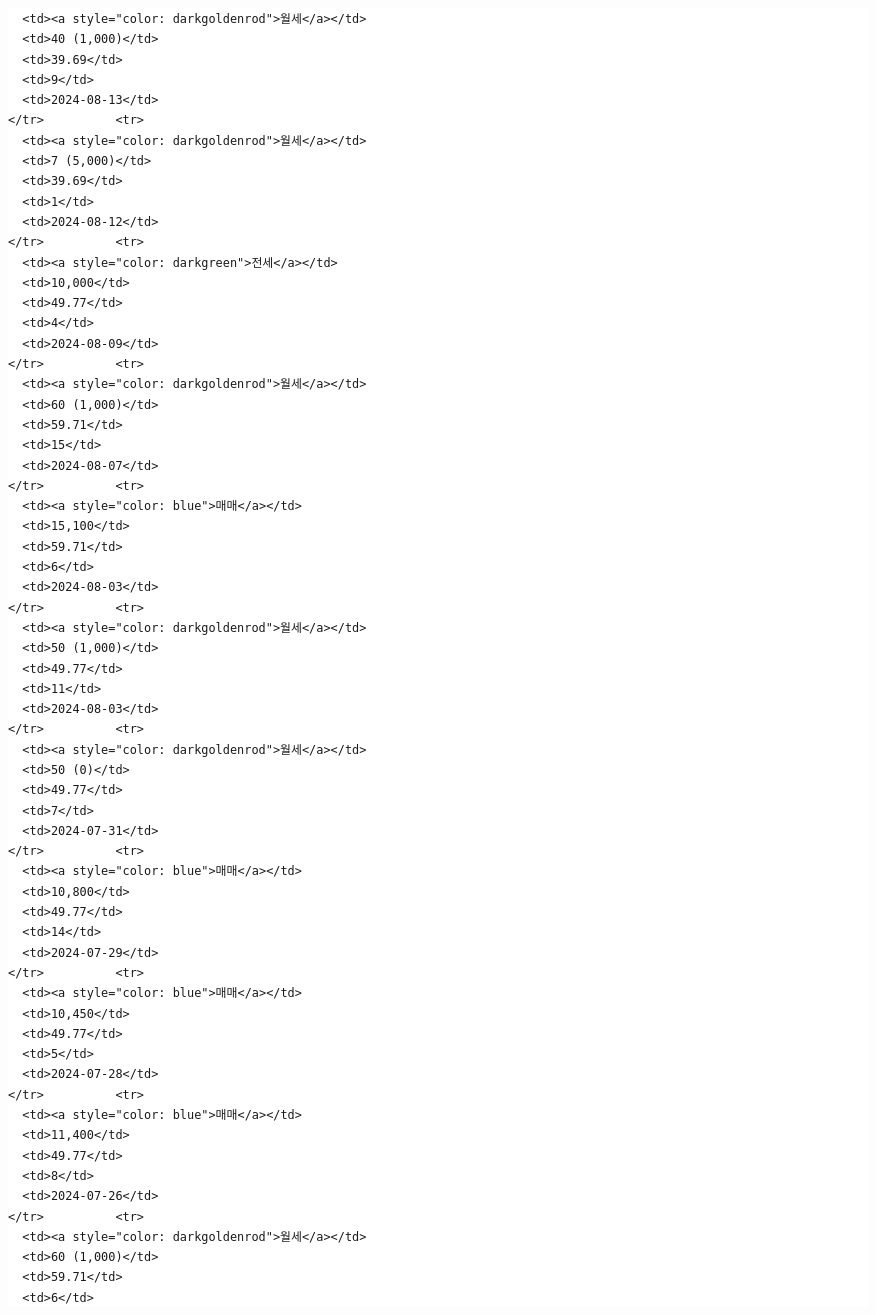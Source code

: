       <td><a style="color: darkgoldenrod">월세</a></td>
      <td>40 (1,000)</td>
      <td>39.69</td>
      <td>9</td>
      <td>2024-08-13</td>
    </tr>          <tr>
      <td><a style="color: darkgoldenrod">월세</a></td>
      <td>7 (5,000)</td>
      <td>39.69</td>
      <td>1</td>
      <td>2024-08-12</td>
    </tr>          <tr>
      <td><a style="color: darkgreen">전세</a></td>
      <td>10,000</td>
      <td>49.77</td>
      <td>4</td>
      <td>2024-08-09</td>
    </tr>          <tr>
      <td><a style="color: darkgoldenrod">월세</a></td>
      <td>60 (1,000)</td>
      <td>59.71</td>
      <td>15</td>
      <td>2024-08-07</td>
    </tr>          <tr>
      <td><a style="color: blue">매매</a></td>
      <td>15,100</td>
      <td>59.71</td>
      <td>6</td>
      <td>2024-08-03</td>
    </tr>          <tr>
      <td><a style="color: darkgoldenrod">월세</a></td>
      <td>50 (1,000)</td>
      <td>49.77</td>
      <td>11</td>
      <td>2024-08-03</td>
    </tr>          <tr>
      <td><a style="color: darkgoldenrod">월세</a></td>
      <td>50 (0)</td>
      <td>49.77</td>
      <td>7</td>
      <td>2024-07-31</td>
    </tr>          <tr>
      <td><a style="color: blue">매매</a></td>
      <td>10,800</td>
      <td>49.77</td>
      <td>14</td>
      <td>2024-07-29</td>
    </tr>          <tr>
      <td><a style="color: blue">매매</a></td>
      <td>10,450</td>
      <td>49.77</td>
      <td>5</td>
      <td>2024-07-28</td>
    </tr>          <tr>
      <td><a style="color: blue">매매</a></td>
      <td>11,400</td>
      <td>49.77</td>
      <td>8</td>
      <td>2024-07-26</td>
    </tr>          <tr>
      <td><a style="color: darkgoldenrod">월세</a></td>
      <td>60 (1,000)</td>
      <td>59.71</td>
      <td>6</td>